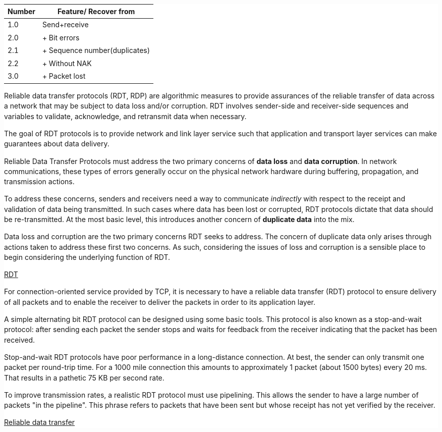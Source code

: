 | Number | Feature/ Recover from         |
| ------ | ----------------------------- |
| 1.0    | Send+receive                  |
| 2.0    | + Bit errors                  |
| 2.1    | + Sequence number(duplicates) |
| 2.2    | + Without NAK                 |
| 3.0    | + Packet lost                 |


Reliable data transfer protocols (RDT, RDP) are algorithmic measures to provide assurances of the reliable transfer of data across a network that may be subject to data loss and/or corruption. RDT involves sender-side and receiver-side sequences and variables to validate, acknowledge, and retransmit data when necessary.

The goal of RDT protocols is to provide network and link layer service such that application and transport layer services can make guarantees about data delivery.

Reliable Data Transfer Protocols must address the two primary concerns of **data loss** and **data corruption**. In network communications, these types of errors generally occur on the physical network hardware during buffering, propagation, and transmission actions.

To address these concerns, senders and receivers need a way to communicate *indirectly* with respect to the receipt and validation of data being transmitted. In such cases where data has been lost or corrupted, RDT protocols dictate that data should be re-transmitted. At the most basic level, this introduces another concern of **duplicate data** into the mix.

Data loss and corruption are the two primary concerns RDT seeks to address. The concern of duplicate data only arises through actions taken to address these first two concerns. As such, considering the issues of loss and corruption is a sensible place to begin considering the underlying function of RDT.

[RDT](https://medium.com/@zackofwest/reliable-data-transfer-protocols-rdt-the-reliability-guarantee-that-keeps-the-internet-running-e555a4fb375d)



For connection-oriented service provided by TCP, it is necessary to have a reliable data transfer (RDT) protocol to ensure delivery of all packets and to enable the receiver to deliver the packets in order to its application layer.

A simple alternating bit RDT protocol can be designed using some basic tools. This protocol is also known as a stop-and-wait protocol: after sending each packet the sender stops and waits for feedback from the receiver indicating that the packet has been received.

Stop-and-wait RDT protocols have poor performance in a long-distance connection. At best, the sender can only transmit one packet per round-trip time. For a 1000 mile connection this amounts to approximately 1 packet (about 1500 bytes) every 20 ms. That results in a pathetic 75 KB per second rate.

To improve transmission rates, a realistic RDT protocol must use pipelining. This allows the sender to have a large number of packets "in the pipeline". This phrase refers to packets that have been sent but whose receipt has not yet verified by the receiver.

[Reliable data transfer](https://www.d.umn.edu/~gshute/net/reliable-data-transfer.xhtml)
